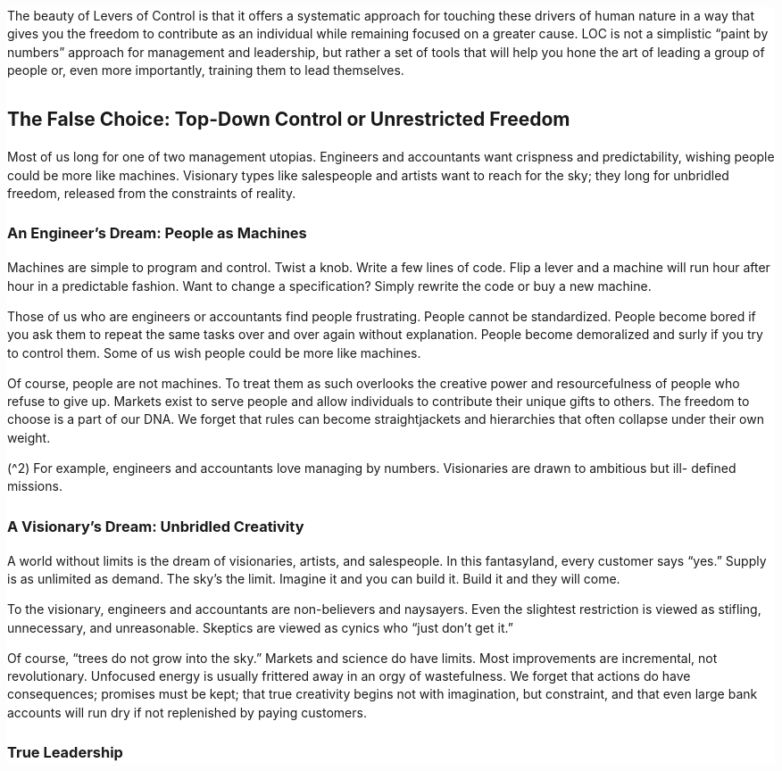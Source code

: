 The beauty of Levers of Control is that it offers a systematic approach for touching these drivers
of human nature in a way that gives you the freedom to contribute as an individual while
remaining focused on a greater cause. LOC is not a simplistic “paint by numbers” approach for
management and leadership, but rather a set of tools that will help you hone the art of leading a
group of people or, even more importantly, training them to lead themselves.

## The False Choice: Top-Down Control or Unrestricted Freedom

Most of us long for one of two management utopias. Engineers and accountants want crispness
and predictability, wishing people could be more like machines. Visionary types like salespeople
and artists want to reach for the sky; they long for unbridled freedom, released from the
constraints of reality.

### An Engineer’s Dream: People as Machines

Machines are simple to program and control. Twist a knob. Write a few lines of code. Flip a
lever and a machine will run hour after hour in a predictable fashion. Want to change a
specification? Simply rewrite the code or buy a new machine.

Those of us who are engineers or accountants find people frustrating. People cannot be
standardized. People become bored if you ask them to repeat the same tasks over and over again
without explanation. People become demoralized and surly if you try to control them. Some of
us wish people could be more like machines.

Of course, people are not machines. To treat them as such overlooks the creative power and
resourcefulness of people who refuse to give up. Markets exist to serve people and allow
individuals to contribute their unique gifts to others. The freedom to choose is a part of our
DNA. We forget that rules can become straightjackets and hierarchies that often collapse under
their own weight.

(^2) For example, engineers and accountants love managing by numbers. Visionaries are drawn to ambitious but ill-
defined missions.


### A Visionary’s Dream: Unbridled Creativity

A world without limits is the dream of visionaries, artists, and salespeople. In this fantasyland,
every customer says “yes.” Supply is as unlimited as demand. The sky’s the limit. Imagine it and
you can build it. Build it and they will come.

To the visionary, engineers and accountants are non-believers and naysayers. Even the slightest
restriction is viewed as stifling, unnecessary, and unreasonable. Skeptics are viewed as cynics
who “just don’t get it.”

Of course, “trees do not grow into the sky.” Markets and science do have limits. Most
improvements are incremental, not revolutionary. Unfocused energy is usually frittered away in
an orgy of wastefulness. We forget that actions do have consequences; promises must be kept;
that true creativity begins not with imagination, but constraint, and that even large bank accounts
will run dry if not replenished by paying customers.

### True Leadership

